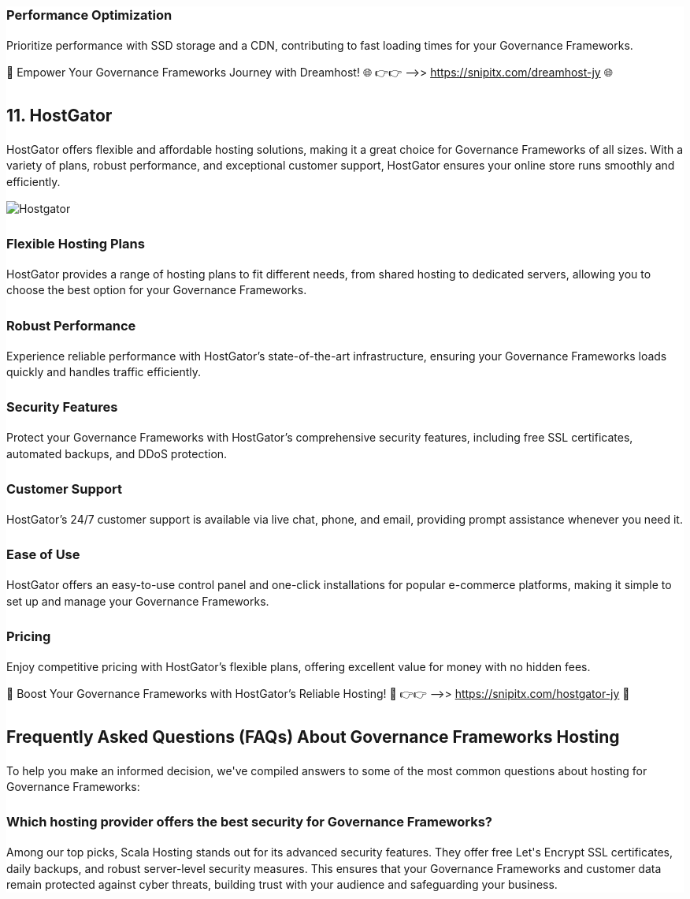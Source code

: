 ### Performance Optimization
Prioritize performance with SSD storage and a CDN, contributing to fast loading times for your Governance Frameworks.

🚀 Empower Your Governance Frameworks Journey with Dreamhost! 🌐
👉👉 -->> https://snipitx.com/dreamhost-jy 🌐

## 11. HostGator

HostGator offers flexible and affordable hosting solutions, making it a great choice for Governance Frameworks of all sizes. With a variety of plans, robust performance, and exceptional customer support, HostGator ensures your online store runs smoothly and efficiently.

![Hostgator](https://i.imgur.com/SNC0dSu.jpeg "Hostgator Hosting")

### Flexible Hosting Plans
HostGator provides a range of hosting plans to fit different needs, from shared hosting to dedicated servers, allowing you to choose the best option for your Governance Frameworks.

### Robust Performance
Experience reliable performance with HostGator’s state-of-the-art infrastructure, ensuring your Governance Frameworks loads quickly and handles traffic efficiently.

### Security Features
Protect your Governance Frameworks with HostGator’s comprehensive security features, including free SSL certificates, automated backups, and DDoS protection.

### Customer Support
HostGator’s 24/7 customer support is available via live chat, phone, and email, providing prompt assistance whenever you need it.

### Ease of Use
HostGator offers an easy-to-use control panel and one-click installations for popular e-commerce platforms, making it simple to set up and manage your Governance Frameworks.

### Pricing
Enjoy competitive pricing with HostGator’s flexible plans, offering excellent value for money with no hidden fees.

🌟 Boost Your Governance Frameworks with HostGator’s Reliable Hosting! 🚀
👉👉 -->> https://snipitx.com/hostgator-jy 🚀

## Frequently Asked Questions (FAQs) About Governance Frameworks Hosting

To help you make an informed decision, we've compiled answers to some of the most common questions about hosting for Governance Frameworks:

### Which hosting provider offers the best security for Governance Frameworks? 
Among our top picks, Scala Hosting stands out for its advanced security features. They offer free Let's Encrypt SSL certificates, daily backups, and robust server-level security measures. This ensures that your Governance Frameworks and customer data remain protected against cyber threats, building trust with your audience and safeguarding your business.
